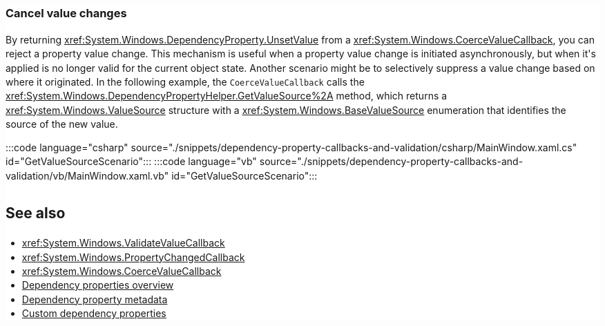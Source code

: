 ### Cancel value changes

By returning <xref:System.Windows.DependencyProperty.UnsetValue> from a <xref:System.Windows.CoerceValueCallback>, you can reject a property value change. This mechanism is useful when a property value change is initiated asynchronously, but when it's applied is no longer valid for the current object state. Another scenario might be to selectively suppress a value change based on where it originated. In the following example, the `CoerceValueCallback` calls the <xref:System.Windows.DependencyPropertyHelper.GetValueSource%2A> method, which returns a <xref:System.Windows.ValueSource> structure with a <xref:System.Windows.BaseValueSource> enumeration that identifies the source of the new value.

:::code language="csharp" source="./snippets/dependency-property-callbacks-and-validation/csharp/MainWindow.xaml.cs" id="GetValueSourceScenario":::
:::code language="vb" source="./snippets/dependency-property-callbacks-and-validation/vb/MainWindow.xaml.vb" id="GetValueSourceScenario":::

## See also

- <xref:System.Windows.ValidateValueCallback>
- <xref:System.Windows.PropertyChangedCallback>
- <xref:System.Windows.CoerceValueCallback>
- [Dependency properties overview](dependency-properties-overview.md)
- [Dependency property metadata](dependency-property-metadata.md)
- [Custom dependency properties](custom-dependency-properties.md)
